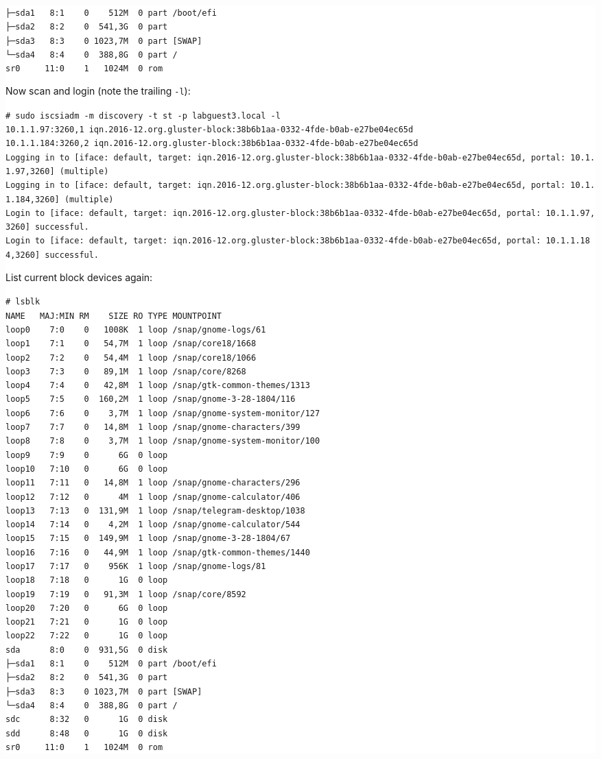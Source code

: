```
├─sda1   8:1    0    512M  0 part /boot/efi
├─sda2   8:2    0  541,3G  0 part 
├─sda3   8:3    0 1023,7M  0 part [SWAP]
└─sda4   8:4    0  388,8G  0 part /
sr0     11:0    1   1024M  0 rom 
```



Now scan and login (note the trailing `-l`):

```
# sudo iscsiadm -m discovery -t st -p labguest3.local -l
10.1.1.97:3260,1 iqn.2016-12.org.gluster-block:38b6b1aa-0332-4fde-b0ab-e27be04ec65d
10.1.1.184:3260,2 iqn.2016-12.org.gluster-block:38b6b1aa-0332-4fde-b0ab-e27be04ec65d
Logging in to [iface: default, target: iqn.2016-12.org.gluster-block:38b6b1aa-0332-4fde-b0ab-e27be04ec65d, portal: 10.1.1.97,3260] (multiple)
Logging in to [iface: default, target: iqn.2016-12.org.gluster-block:38b6b1aa-0332-4fde-b0ab-e27be04ec65d, portal: 10.1.1.184,3260] (multiple)
Login to [iface: default, target: iqn.2016-12.org.gluster-block:38b6b1aa-0332-4fde-b0ab-e27be04ec65d, portal: 10.1.1.97,3260] successful.
Login to [iface: default, target: iqn.2016-12.org.gluster-block:38b6b1aa-0332-4fde-b0ab-e27be04ec65d, portal: 10.1.1.184,3260] successful.
```

List current block devices again:

```
# lsblk
NAME   MAJ:MIN RM    SIZE RO TYPE MOUNTPOINT
loop0    7:0    0   1008K  1 loop /snap/gnome-logs/61
loop1    7:1    0   54,7M  1 loop /snap/core18/1668
loop2    7:2    0   54,4M  1 loop /snap/core18/1066
loop3    7:3    0   89,1M  1 loop /snap/core/8268
loop4    7:4    0   42,8M  1 loop /snap/gtk-common-themes/1313
loop5    7:5    0  160,2M  1 loop /snap/gnome-3-28-1804/116
loop6    7:6    0    3,7M  1 loop /snap/gnome-system-monitor/127
loop7    7:7    0   14,8M  1 loop /snap/gnome-characters/399
loop8    7:8    0    3,7M  1 loop /snap/gnome-system-monitor/100
loop9    7:9    0      6G  0 loop 
loop10   7:10   0      6G  0 loop 
loop11   7:11   0   14,8M  1 loop /snap/gnome-characters/296
loop12   7:12   0      4M  1 loop /snap/gnome-calculator/406
loop13   7:13   0  131,9M  1 loop /snap/telegram-desktop/1038
loop14   7:14   0    4,2M  1 loop /snap/gnome-calculator/544
loop15   7:15   0  149,9M  1 loop /snap/gnome-3-28-1804/67
loop16   7:16   0   44,9M  1 loop /snap/gtk-common-themes/1440
loop17   7:17   0    956K  1 loop /snap/gnome-logs/81
loop18   7:18   0      1G  0 loop 
loop19   7:19   0   91,3M  1 loop /snap/core/8592
loop20   7:20   0      6G  0 loop 
loop21   7:21   0      1G  0 loop 
loop22   7:22   0      1G  0 loop 
sda      8:0    0  931,5G  0 disk 
├─sda1   8:1    0    512M  0 part /boot/efi
├─sda2   8:2    0  541,3G  0 part 
├─sda3   8:3    0 1023,7M  0 part [SWAP]
└─sda4   8:4    0  388,8G  0 part /
sdc      8:32   0      1G  0 disk 
sdd      8:48   0      1G  0 disk 
sr0     11:0    1   1024M  0 rom  
```
